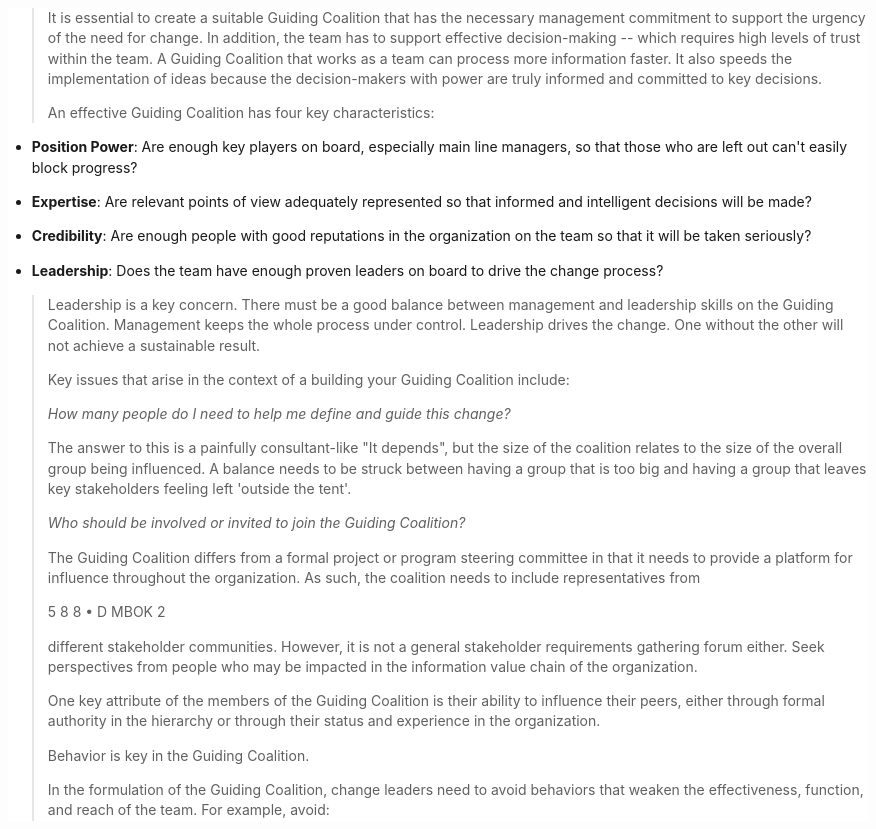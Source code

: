 >
> It is essential to create a suitable Guiding Coalition that has the
> necessary management commitment to support the urgency of the need for
> change. In addition, the team has to support effective decision-making
> -- which requires high levels of trust within the team. A Guiding
> Coalition that works as a team can process more information faster. It
> also speeds the implementation of ideas because the decision-makers
> with power are truly informed and committed to key decisions.
>
> An effective Guiding Coalition has four key characteristics:

-   **Position Power**: Are enough key players on board, especially main
    line managers, so that those who are left out can't easily block
    progress?

-   **Expertise**: Are relevant points of view adequately represented so
    that informed and intelligent decisions will be made?

-   **Credibility**: Are enough people with good reputations in the
    organization on the team so that it will be taken seriously?

-   **Leadership**: Does the team have enough proven leaders on board to
    drive the change process?

> Leadership is a key concern. There must be a good balance between
> management and leadership skills on the Guiding Coalition. Management
> keeps the whole process under control. Leadership drives the change.
> One without the other will not achieve a sustainable result.
>
> Key issues that arise in the context of a building your Guiding
> Coalition include:
>
> *How many people do I need to help me define and guide this change?*
>
> The answer to this is a painfully consultant-like "It depends", but
> the size of the coalition relates to the size of the overall group
> being influenced. A balance needs to be struck between having a group
> that is too big and having a group that leaves key stakeholders
> feeling left 'outside the tent'.
>
> *Who should be involved or invited to join the Guiding Coalition?*
>
> The Guiding Coalition differs from a formal project or program
> steering committee in that it needs to provide a platform for
> influence throughout the organization. As such, the coalition needs to
> include representatives from
>
> 5 8 8 • D MBOK 2
>
> different stakeholder communities. However, it is not a general
> stakeholder requirements gathering forum either. Seek perspectives
> from people who may be impacted in the information value chain of the
> organization.
>
> One key attribute of the members of the Guiding Coalition is their
> ability to influence their peers, either through formal authority in
> the hierarchy or through their status and experience in the
> organization.
>
> Behavior is key in the Guiding Coalition.
>
> In the formulation of the Guiding Coalition, change leaders need to
> avoid behaviors that weaken the effectiveness, function, and reach of
> the team. For example, avoid:
